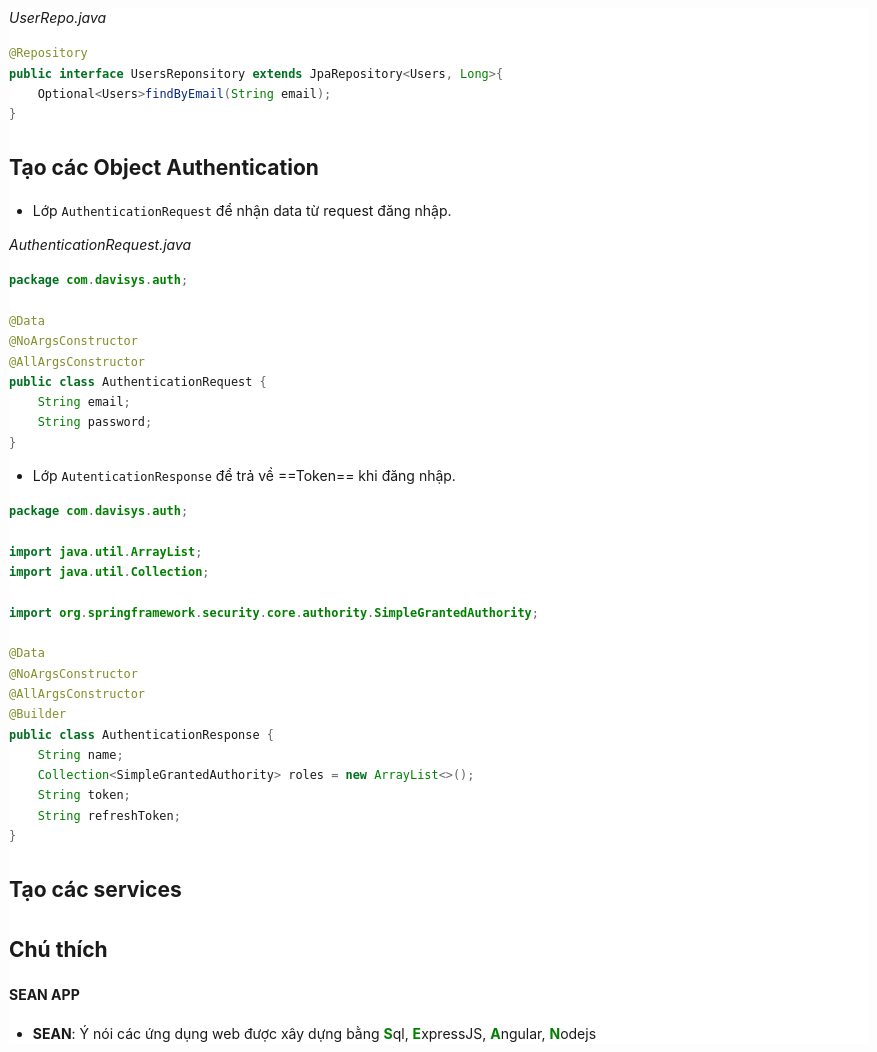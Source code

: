 _UserRepo.java_
```java
@Repository
public interface UsersReponsitory extends JpaRepository<Users, Long>{
	Optional<Users>findByEmail(String email);
}
```

## Tạo các Object Authentication

- Lớp `AuthenticationRequest` để nhận data từ request đăng nhập.

_AuthenticationRequest.java_

``` java
package com.davisys.auth;

@Data
@NoArgsConstructor
@AllArgsConstructor
public class AuthenticationRequest {
	String email;
	String password;
}
```

- Lớp `AutenticationResponse` để trả về ==Token== khi đăng nhập.

```java
package com.davisys.auth;

import java.util.ArrayList;
import java.util.Collection;

import org.springframework.security.core.authority.SimpleGrantedAuthority;

@Data
@NoArgsConstructor
@AllArgsConstructor
@Builder
public class AuthenticationResponse {
	String name;
	Collection<SimpleGrantedAuthority> roles = new ArrayList<>();
	String token;
	String refreshToken;
}
```

## Tạo các services

## Chú thích

#### SEAN APP
- **SEAN**: Ý nói các ứng dụng web được xây dựng bằng <b style="color: green" >S</b>ql, <b style="color: green" >E</b>xpressJS, <b style="color: green" >A</b>ngular, <b style="color: green" >N</b>odejs 
